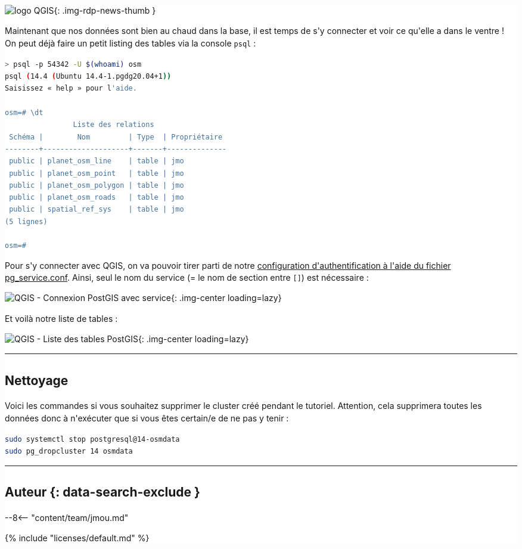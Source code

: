 ![logo QGIS](https://cdn.geotribu.fr/img/logos-icones/logiciels_librairies/qgis.png "logo QGIS"){: .img-rdp-news-thumb }

Maintenant que nos données sont bien au chaud dans la base, il est temps de s'y connecter et voir ce qu'elle a dans le ventre ! On peut déjà faire un petit listing des tables via la console `psql` :

```sh
> psql -p 54342 -U $(whoami) osm
psql (14.4 (Ubuntu 14.4-1.pgdg20.04+1))
Saisissez « help » pour l'aide.

osm=# \dt
                Liste des relations
 Schéma |        Nom         | Type  | Propriétaire
--------+--------------------+-------+--------------
 public | planet_osm_line    | table | jmo
 public | planet_osm_point   | table | jmo
 public | planet_osm_polygon | table | jmo
 public | planet_osm_roads   | table | jmo
 public | spatial_ref_sys    | table | jmo
(5 lignes)

osm=#
```

Pour s'y connecter avec QGIS, on va pouvoir tirer parti de notre [configuration d'authentification à l'aide du fichier pg_service.conf](#creer-le-role-et-gerer-lacces). Ainsi, seul le nom du service (= le nom de section entre `[]`) est nécessaire :

![QGIS - Connexion PostGIS avec service](https://cdn.geotribu.fr/img/articles-blog-rdp/articles/postgis_osm_setup/qgis_connexion_postgis_pg_service.webp "QGIS - Connexion PostGIS avec service"){: .img-center loading=lazy}

Et voilà notre liste de tables :

![QGIS - Liste des tables PostGIS](https://cdn.geotribu.fr/img/articles-blog-rdp/articles/postgis_osm_setup/qgis_postgis_osm_listing.webp "QGIS - Liste des tables PostGIS"){: .img-center loading=lazy}

----

## Nettoyage

Voici les commandes si vous souhaitez supprimer le cluster créé pendant le tutoriel. Attention, cela supprimera toutes les données donc à n'exécuter que si vous êtes certain/e de ne pas y tenir :

```bash
sudo systemctl stop postgresql@14-osmdata
sudo pg_dropcluster 14 osmdata
```

----

## Auteur {: data-search-exclude }

--8<-- "content/team/jmou.md"

{% include "licenses/default.md" %}
